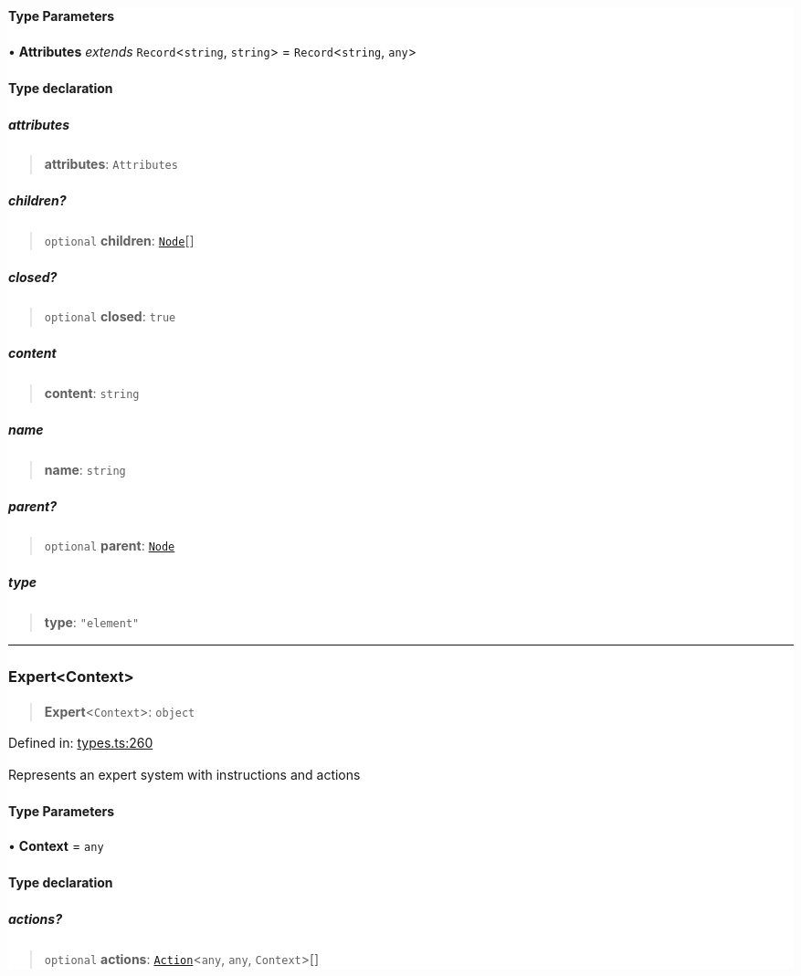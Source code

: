 #### Type Parameters

• **Attributes** _extends_ `Record`\<`string`, `string`\> = `Record`\<`string`,
`any`\>

#### Type declaration

##### attributes

> **attributes**: `Attributes`

##### children?

> `optional` **children**: [`Node`](globals.md#node)[]

##### closed?

> `optional` **closed**: `true`

##### content

> **content**: `string`

##### name

> **name**: `string`

##### parent?

> `optional` **parent**: [`Node`](globals.md#node)

##### type

> **type**: `"element"`

---

### Expert\<Context\>

> **Expert**\<`Context`\>: `object`

Defined in:
[types.ts:260](https://github.com/dojoengine/daydreams/blob/eb3bea941563a3e64aeaff9e7839c907c71e8359/packages/core/src/core/v1/types.ts#L260)

Represents an expert system with instructions and actions

#### Type Parameters

• **Context** = `any`

#### Type declaration

##### actions?

> `optional` **actions**:
> [`Action`](globals.md#actionschema-result-context-tagent-tmemory)\<`any`,
> `any`, `Context`\>[]
